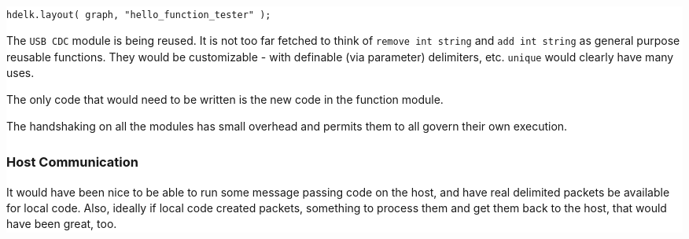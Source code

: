     hdelk.layout( graph, "hello_function_tester" );
</script>

The `USB CDC` module is being reused.  It is not too far fetched to think of `remove int string` and `add int string` as general purpose reusable functions.  They would be customizable - with definable (via parameter) delimiters, etc.  `unique` would clearly have many uses.

The only code that would need to be written is the new code in the function module.

The handshaking on all the modules has small overhead and permits them to all govern their own execution.

### Host Communication

It would have been nice to be able to run some message passing code on the host, and have real delimited packets be available for local code.  Also, ideally if local code created packets, something to process them and get them back to the host, that would have been great, too.

<div id="host_communication"></div>

<script type="text/javascript">

    var graph = {
        color: "#555",
        children: [
            { id: "HOST", outPorts: ["usb"],
                children: [
                    { id: "Lib", label:"Comms Lib"  },
                    { id: "App", highlight:4 }
                ],
                edges: [
                    ["App","Lib"],
                    ["Lib", "HOST.usb"]
                ]
             },
            { id: "FPGA", inPorts: [ "usb"],
                children: [
                    { id: "usb_s", label:"usb serial", inPorts: ["usb"], outPorts:[ "in", "out" ]  },
                    { id: "escape", eastPorts: ["in"], westPorts:[ "out" ]  },
                    { id: "unescape", inPorts: ["in"], outPorts:[ "out" ]  },
                    { id: "Internals", type:"Verilog", westPorts:["in", "out" ], highlight:4  }
                ],
                edges: [
                    ["FPGA.usb","usb_s.usb" ],
                    ["Internals.out","escape.in"], 
                    ["escape.out","usb_s.in"], 
                    ["usb_s.out","unescape.in"], 
                    ["unescape.out","Internals.in"]
                ] }
        ],
        edges: [
            [ "HOST.usb","FPGA.usb" ]
        ]
    }
